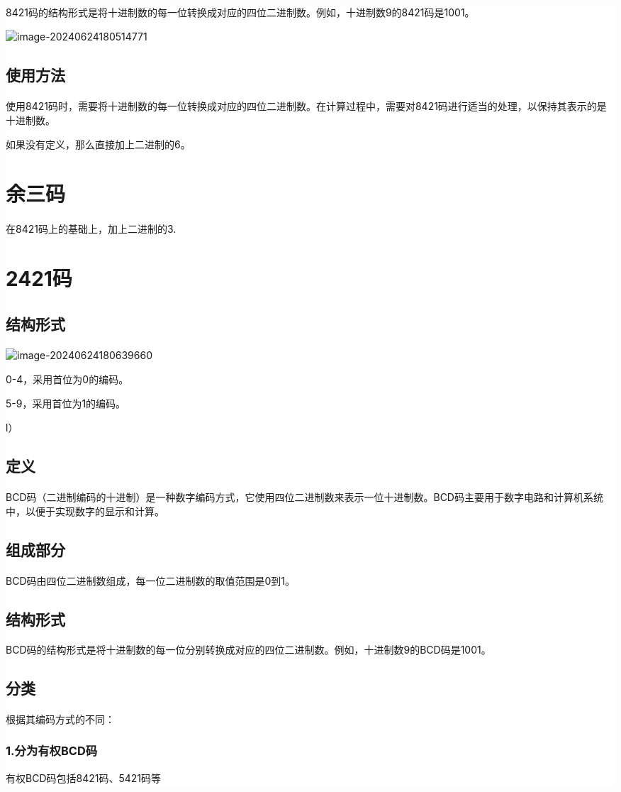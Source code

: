 8421码的结构形式是将十进制数的每一位转换成对应的四位二进制数。例如，十进制数9的8421码是1001。

![image-20240624180514771](../TyporaImage/计算机组成原理图片/image-20240624180514771.png)

## 使用方法

使用8421码时，需要将十进制数的每一位转换成对应的四位二进制数。在计算过程中，需要对8421码进行适当的处理，以保持其表示的是十进制数。

如果没有定义，那么直接加上二进制的6。



# 余三码

在8421码上的基础上，加上二进制的3.



# 2421码

## 结构形式

![image-20240624180639660](../TyporaImage/计算机组成原理图片/image-20240624180639660.png)

0-4，采用首位为0的编码。

5-9，采用首位为1的编码。



l）

## 定义

BCD码（二进制编码的十进制）是一种数字编码方式，它使用四位二进制数来表示一位十进制数。BCD码主要用于数字电路和计算机系统中，以便于实现数字的显示和计算。

## 组成部分

BCD码由四位二进制数组成，每一位二进制数的取值范围是0到1。

## 结构形式

BCD码的结构形式是将十进制数的每一位分别转换成对应的四位二进制数。例如，十进制数9的BCD码是1001。

## 分类

根据其编码方式的不同：

### 1.分为有权BCD码

有权BCD码包括8421码、5421码等
